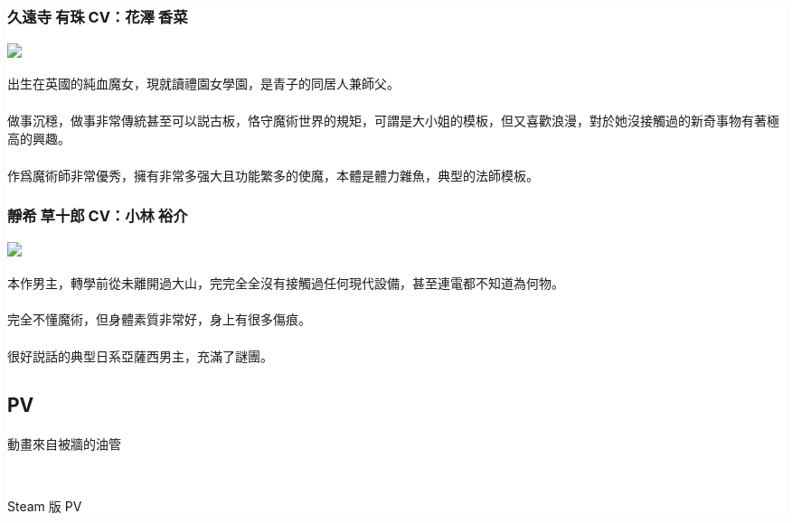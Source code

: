 ###  久遠寺 有珠 CV：花澤 香菜

<div class="row">
<div class="col-4">
<img class="bg-transparent" src="../image/魔法使之夜/charTumbB.webp" style="max-height:500px"/>
</div>
<div class="col-8">
<p>
出生在英國的純血魔女，現就讀禮園女學園，是青子的同居人兼師父。<br><br>做事沉穩，做事非常傳統甚至可以説古板，恪守魔術世界的規矩，可謂是大小姐的模板，但又喜歡浪漫，對於她沒接觸過的新奇事物有著極高的興趣。<br><br>作爲魔術師非常優秀，擁有非常多强大且功能繁多的使魔，本體是體力雜魚，典型的法師模板。
</p>
</div>
</div>

###  靜希 草十郎 CV：小林 裕介

<div class="row">
<div class="col-4">
<img class="bg-transparent" src="../image/魔法使之夜/charTumbC.webp" style="max-height:500px"/>
</div>
<div class="col-8">
<p>
本作男主，轉學前從未離開過大山，完完全全沒有接觸過任何現代設備，甚至連電都不知道為何物。<br><br>完全不懂魔術，但身體素質非常好，身上有很多傷痕。<br><br>很好説話的典型日系亞薩西男主，充滿了謎團。
</p>
</div>
</div>


## PV

動畫來自被牆的油管

<br>

<style>
  .y2b {
    box-shadow: 0 5px 11px 0 rgb(0 0 0 / 18%), 0 4px 15px 0 rgb(0 0 0 / 15%);
    border-radius: 10px;
    aspect-ratio: 16 / 9;
    /*height: 100%;*/
    width: 100%;
    background-color: transparent;
    background-image: url('../image/mona-loading.webp');
    background-size: 700px;
    background-repeat: no-repeat;
    background-position: center
  }
</style>

Steam 版 PV
